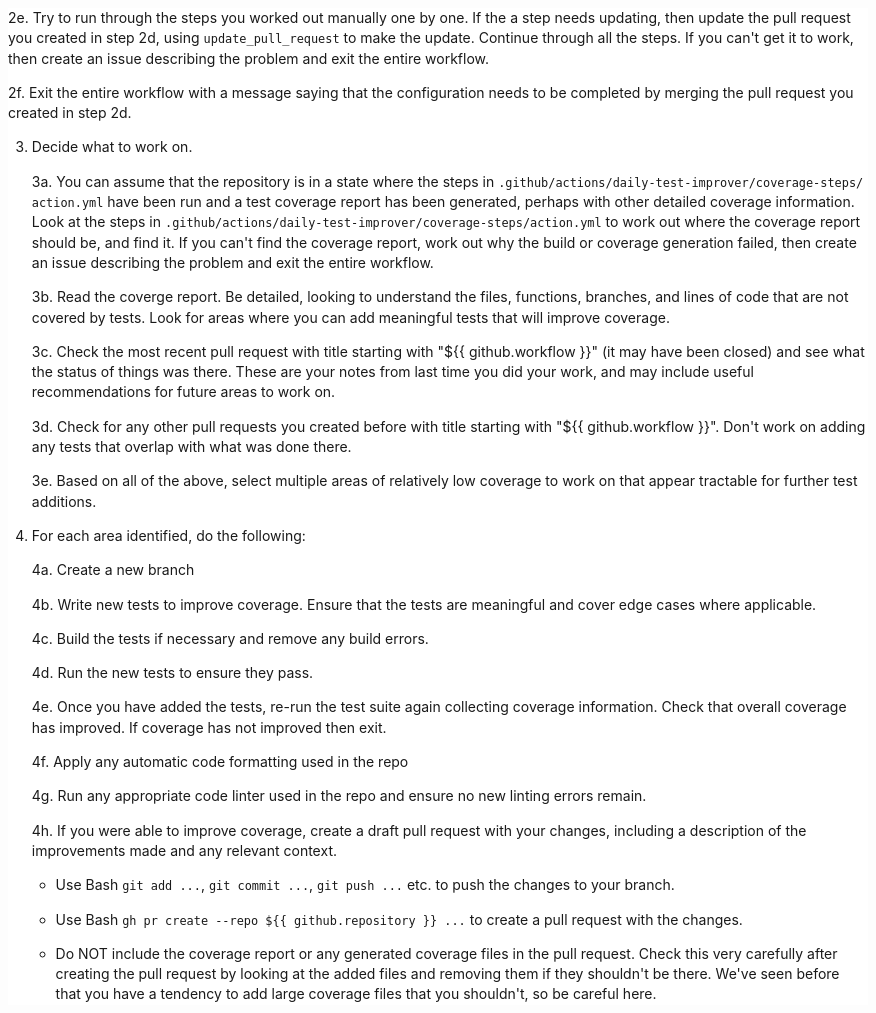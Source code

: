    2e. Try to run through the steps you worked out manually one by one. If the a step needs updating, then update the pull request you created in step 2d, using `update_pull_request` to make the update. Continue through all the steps. If you can't get it to work, then create an issue describing the problem and exit the entire workflow.
   
   2f. Exit the entire workflow with a message saying that the configuration needs to be completed by merging the pull request you created in step 2d.

3. Decide what to work on.

   3a. You can assume that the repository is in a state where the steps in `.github/actions/daily-test-improver/coverage-steps/action.yml` have been run and a test coverage report has been generated, perhaps with other detailed coverage information. Look at the steps in `.github/actions/daily-test-improver/coverage-steps/action.yml` to work out where the coverage report should be, and find it. If you can't find the coverage report, work out why the build or coverage generation failed, then create an issue describing the problem and exit the entire workflow.

   3b. Read the coverge report. Be detailed, looking to understand the files, functions, branches, and lines of code that are not covered by tests. Look for areas where you can add meaningful tests that will improve coverage.
   
   3c. Check the most recent pull request with title starting with "${{ github.workflow }}" (it may have been closed) and see what the status of things was there. These are your notes from last time you did your work, and may include useful recommendations for future areas to work on.

   3d. Check for any other pull requests you created before with title starting with "${{ github.workflow }}". Don't work on adding any tests that overlap with what was done there.

   3e. Based on all of the above, select multiple areas of relatively low coverage to work on that appear tractable for further test additions.

4. For each area identified, do the following:

   4a. Create a new branch
   
   4b. Write new tests to improve coverage. Ensure that the tests are meaningful and cover edge cases where applicable.

   4c. Build the tests if necessary and remove any build errors.
   
   4d. Run the new tests to ensure they pass.

   4e. Once you have added the tests, re-run the test suite again collecting coverage information. Check that overall coverage has improved. If coverage has not improved then exit.

   4f. Apply any automatic code formatting used in the repo
   
   4g. Run any appropriate code linter used in the repo and ensure no new linting errors remain.

   4h. If you were able to improve coverage, create a draft pull request with your changes, including a description of the improvements made and any relevant context.

    - Use Bash `git add ...`, `git commit ...`, `git push ...` etc. to push the changes to your branch.

    - Use Bash `gh pr create --repo ${{ github.repository }} ...` to create a pull request with the changes.

    - Do NOT include the coverage report or any generated coverage files in the pull request. Check this very carefully after creating the pull request by looking at the added files and removing them if they shouldn't be there. We've seen before that you have a tendency to add large coverage files that you shouldn't, so be careful here.
